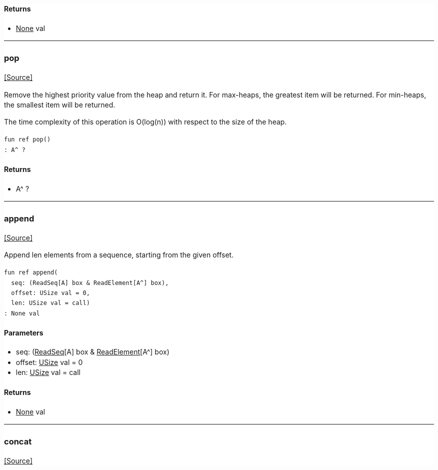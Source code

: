 #### Returns

* [None](builtin-None.md) val

---

### pop
<span class="source-link">[[Source]](src/collections/heap.md#L47)</span>


Remove the highest priority value from the heap and return it. For
max-heaps, the greatest item will be returned. For min-heaps, the smallest
item will be returned.

The time complexity of this operation is O(log(n)) with respect to the size
of the heap.


```pony
fun ref pop()
: A^ ?
```

#### Returns

* A^ ?

---

### append
<span class="source-link">[[Source]](src/collections/heap.md#L61)</span>


Append len elements from a sequence, starting from the given offset.


```pony
fun ref append(
  seq: (ReadSeq[A] box & ReadElement[A^] box),
  offset: USize val = 0,
  len: USize val = call)
: None val
```
#### Parameters

*   seq: ([ReadSeq](builtin-ReadSeq.md)\[A\] box & [ReadElement](builtin-ReadElement.md)\[A^\] box)
*   offset: [USize](builtin-USize.md) val = 0
*   len: [USize](builtin-USize.md) val = call

#### Returns

* [None](builtin-None.md) val

---

### concat
<span class="source-link">[[Source]](src/collections/heap.md#L72)</span>
